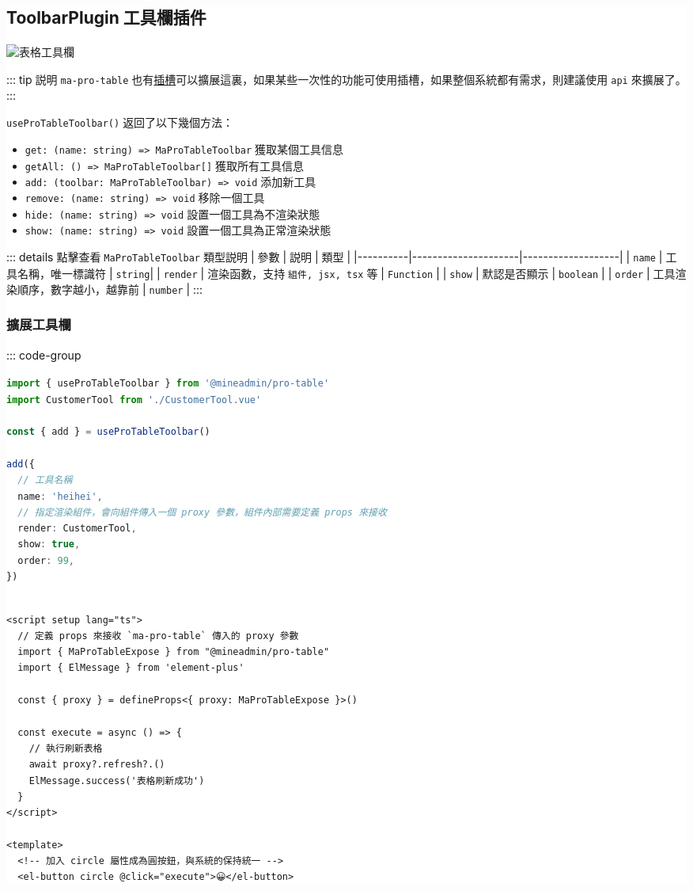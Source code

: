 ## ToolbarPlugin 工具欄插件
![表格工具欄](https://s21.ax1x.com/2024/11/03/pArlfRU.png)

::: tip 説明
`ma-pro-table` 也有[插槽](#slot)可以擴展這裏，如果某些一次性的功能可使用插槽，如果整個系統都有需求，則建議使用 `api` 來擴展了。
:::

`useProTableToolbar()` 返回了以下幾個方法：
- `get: (name: string) => MaProTableToolbar` 獲取某個工具信息
- `getAll: () => MaProTableToolbar[]` 獲取所有工具信息
- `add: (toolbar: MaProTableToolbar) => void` 添加新工具
- `remove: (name: string) => void` 移除一個工具
- `hide: (name: string) => void` 設置一個工具為不渲染狀態
- `show: (name: string) => void` 設置一個工具為正常渲染狀態

::: details 點擊查看 `MaProTableToolbar` 類型説明
| 參數       | 説明                  | 類型         |
|----------|---------------------|-------------------|
| `name` | 工具名稱，唯一標識符 | `string`|
| `render`  | 渲染函數，支持 `組件, jsx, tsx` 等 | `Function` |
| `show`  | 默認是否顯示 | `boolean` |
| `order`  | 工具渲染順序，數字越小，越靠前 | `number` |
  :::

### 擴展工具欄

::: code-group 
```ts [index.vue]
import { useProTableToolbar } from '@mineadmin/pro-table'
import CustomerTool from './CustomerTool.vue'

const { add } = useProTableToolbar()

add({
  // 工具名稱
  name: 'heihei',
  // 指定渲染組件，會向組件傳入一個 proxy 參數，組件內部需要定義 props 來接收
  render: CustomerTool,
  show: true,
  order: 99,
})
```

```vue [CustomerTool.vue]

<script setup lang="ts">
  // 定義 props 來接收 `ma-pro-table` 傳入的 proxy 參數
  import { MaProTableExpose } from "@mineadmin/pro-table"
  import { ElMessage } from 'element-plus'

  const { proxy } = defineProps<{ proxy: MaProTableExpose }>()
  
  const execute = async () => {
    // 執行刷新表格
    await proxy?.refresh?.()
    ElMessage.success('表格刷新成功')
  }
</script>

<template>
  <!-- 加入 circle 屬性成為圓按鈕，與系統的保持統一 -->
  <el-button circle @click="execute">😀</el-button>
```